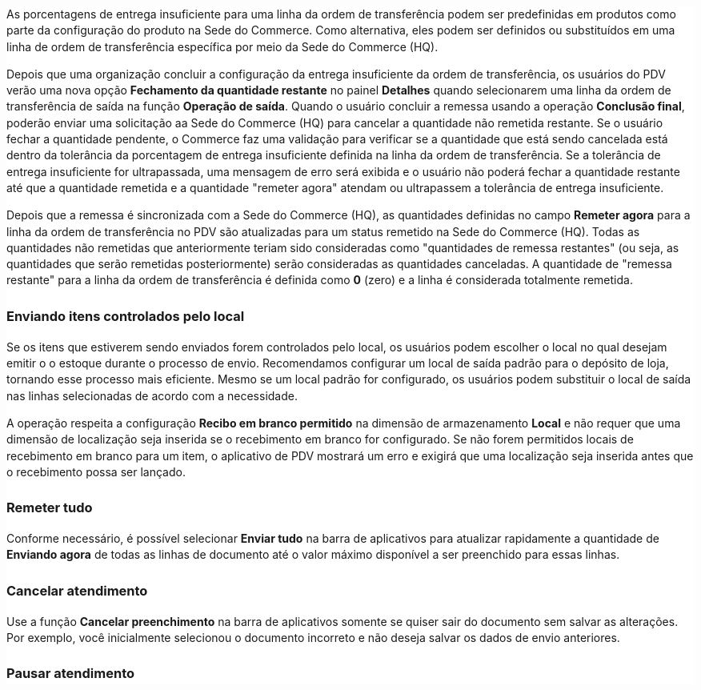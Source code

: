 As porcentagens de entrega insuficiente para uma linha da ordem de transferência podem ser predefinidas em produtos como parte da configuração do produto na Sede do Commerce. Como alternativa, eles podem ser definidos ou substituídos em uma linha de ordem de transferência específica por meio da Sede do Commerce (HQ).

Depois que uma organização concluir a configuração da entrega insuficiente da ordem de transferência, os usuários do PDV verão uma nova opção **Fechamento da quantidade restante** no painel **Detalhes** quando selecionarem uma linha da ordem de transferência de saída na função **Operação de saída**. Quando o usuário concluir a remessa usando a operação **Conclusão final**, poderão enviar uma solicitação aa Sede do Commerce (HQ) para cancelar a quantidade não remetida restante. Se o usuário fechar a quantidade pendente, o Commerce faz uma validação para verificar se a quantidade que está sendo cancelada está dentro da tolerância da porcentagem de entrega insuficiente definida na linha da ordem de transferência. Se a tolerância de entrega insuficiente for ultrapassada, uma mensagem de erro será exibida e o usuário não poderá fechar a quantidade restante até que a quantidade remetida e a quantidade "remeter agora" atendam ou ultrapassem a tolerância de entrega insuficiente.

Depois que a remessa é sincronizada com a Sede do Commerce (HQ), as quantidades definidas no campo **Remeter agora** para a linha da ordem de transferência no PDV são atualizadas para um status remetido na Sede do Commerce (HQ). Todas as quantidades não remetidas que anteriormente teriam sido consideradas como "quantidades de remessa restantes" (ou seja, as quantidades que serão remetidas posteriormente) serão consideradas as quantidades canceladas. A quantidade de "remessa restante" para a linha da ordem de transferência é definida como **0** (zero) e a linha é considerada totalmente remetida.

### <a name="shipping-location-controlled-items"></a>Enviando itens controlados pelo local

Se os itens que estiverem sendo enviados forem controlados pelo local, os usuários podem escolher o local no qual desejam emitir o o estoque durante o processo de envio. Recomendamos configurar um local de saída padrão para o depósito de loja, tornando esse processo mais eficiente. Mesmo se um local padrão for configurado, os usuários podem substituir o local de saída nas linhas selecionadas de acordo com a necessidade.

A operação respeita a configuração **Recibo em branco permitido** na dimensão de armazenamento **Local** e não requer que uma dimensão de localização seja inserida se o recebimento em branco for configurado. Se não forem permitidos locais de recebimento em branco para um item, o aplicativo de PDV mostrará um erro e exigirá que uma localização seja inserida antes que o recebimento possa ser lançado.

### <a name="ship-all"></a>Remeter tudo

Conforme necessário, é possível selecionar **Enviar tudo** na barra de aplicativos para atualizar rapidamente a quantidade de **Enviando agora** de todas as linhas de documento até o valor máximo disponível a ser preenchido para essas linhas.

### <a name="cancel-fulfillment"></a>Cancelar atendimento

Use a função **Cancelar preenchimento** na barra de aplicativos somente se quiser sair do documento sem salvar as alterações. Por exemplo, você inicialmente selecionou o documento incorreto e não deseja salvar os dados de envio anteriores.

### <a name="pause-fulfillment"></a>Pausar atendimento
